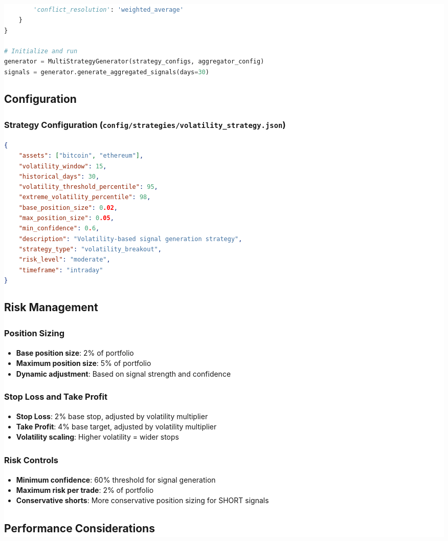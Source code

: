 ```python
        'conflict_resolution': 'weighted_average'
    }
}

# Initialize and run
generator = MultiStrategyGenerator(strategy_configs, aggregator_config)
signals = generator.generate_aggregated_signals(days=30)
```

## Configuration

### Strategy Configuration (`config/strategies/volatility_strategy.json`)

```json
{
    "assets": ["bitcoin", "ethereum"],
    "volatility_window": 15,
    "historical_days": 30,
    "volatility_threshold_percentile": 95,
    "extreme_volatility_percentile": 98,
    "base_position_size": 0.02,
    "max_position_size": 0.05,
    "min_confidence": 0.6,
    "description": "Volatility-based signal generation strategy",
    "strategy_type": "volatility_breakout",
    "risk_level": "moderate",
    "timeframe": "intraday"
}
```

## Risk Management

### Position Sizing
- **Base position size**: 2% of portfolio
- **Maximum position size**: 5% of portfolio
- **Dynamic adjustment**: Based on signal strength and confidence

### Stop Loss and Take Profit
- **Stop Loss**: 2% base stop, adjusted by volatility multiplier
- **Take Profit**: 4% base target, adjusted by volatility multiplier
- **Volatility scaling**: Higher volatility = wider stops

### Risk Controls
- **Minimum confidence**: 60% threshold for signal generation
- **Maximum risk per trade**: 2% of portfolio
- **Conservative shorts**: More conservative position sizing for SHORT signals

## Performance Considerations
